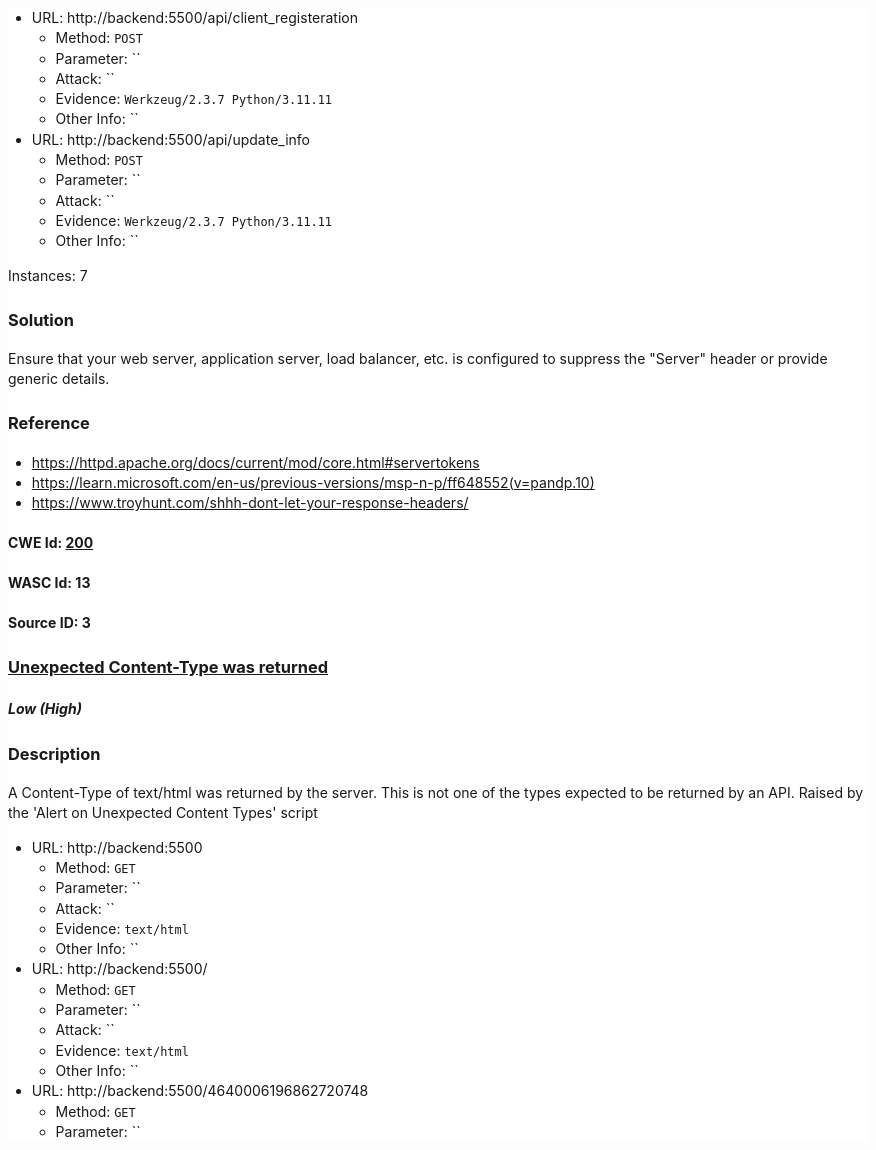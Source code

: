 * URL: http://backend:5500/api/client_registeration
  * Method: `POST`
  * Parameter: ``
  * Attack: ``
  * Evidence: `Werkzeug/2.3.7 Python/3.11.11`
  * Other Info: ``
* URL: http://backend:5500/api/update_info
  * Method: `POST`
  * Parameter: ``
  * Attack: ``
  * Evidence: `Werkzeug/2.3.7 Python/3.11.11`
  * Other Info: ``

Instances: 7

### Solution

Ensure that your web server, application server, load balancer, etc. is configured to suppress the "Server" header or provide generic details.

### Reference


* [ https://httpd.apache.org/docs/current/mod/core.html#servertokens ](https://httpd.apache.org/docs/current/mod/core.html#servertokens)
* [ https://learn.microsoft.com/en-us/previous-versions/msp-n-p/ff648552(v=pandp.10) ](https://learn.microsoft.com/en-us/previous-versions/msp-n-p/ff648552(v=pandp.10))
* [ https://www.troyhunt.com/shhh-dont-let-your-response-headers/ ](https://www.troyhunt.com/shhh-dont-let-your-response-headers/)


#### CWE Id: [ 200 ](https://cwe.mitre.org/data/definitions/200.html)


#### WASC Id: 13

#### Source ID: 3

### [ Unexpected Content-Type was returned ](https://www.zaproxy.org/docs/alerts/100001/)



##### Low (High)

### Description

A Content-Type of text/html was returned by the server.
This is not one of the types expected to be returned by an API.
Raised by the 'Alert on Unexpected Content Types' script

* URL: http://backend:5500
  * Method: `GET`
  * Parameter: ``
  * Attack: ``
  * Evidence: `text/html`
  * Other Info: ``
* URL: http://backend:5500/
  * Method: `GET`
  * Parameter: ``
  * Attack: ``
  * Evidence: `text/html`
  * Other Info: ``
* URL: http://backend:5500/4640006196862720748
  * Method: `GET`
  * Parameter: ``